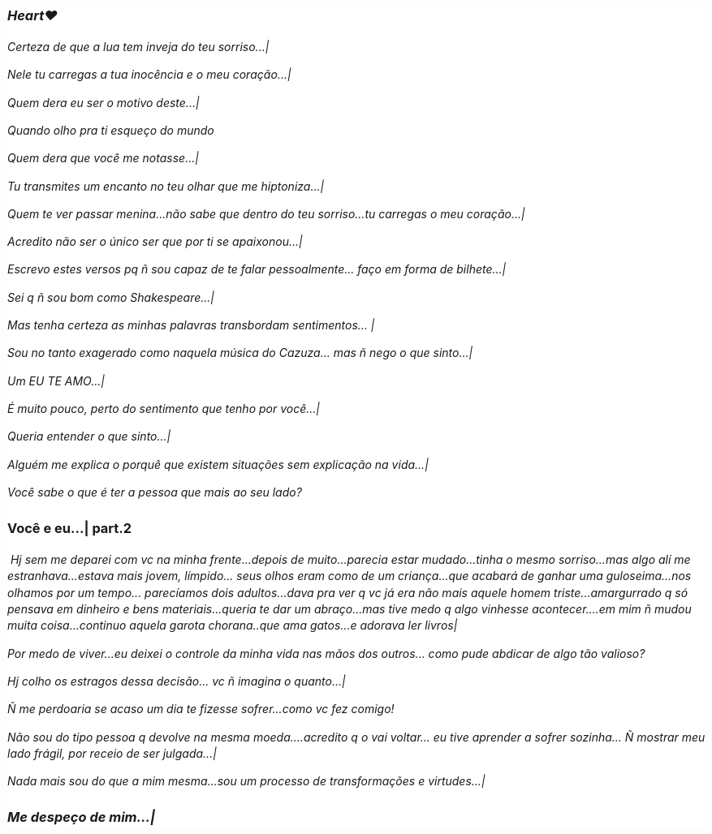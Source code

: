 ### _Heart:heart:_

_Certeza de que a lua tem inveja do teu sorriso...|_

_Nele tu carregas a tua inocência e o meu coração...|_

_Quem dera eu ser o motivo deste...|_

_Quando olho pra ti esqueço do mundo_

_Quem dera que você me notasse...|_

_Tu transmites um encanto no teu olhar que me hiptoniza...|_

_Quem te ver passar menina...não sabe que dentro do teu sorriso...tu carregas o meu coração...|_

_Acredito não ser o único ser que por ti se apaixonou...|_

_Escrevo estes versos pq ñ sou capaz de te falar pessoalmente... faço em forma de bilhete...|_

_Sei q ñ sou bom como Shakespeare...|_

_Mas tenha certeza as minhas palavras transbordam sentimentos... |_

_Sou no tanto exagerado como naquela música do Cazuza... mas ñ nego o que sinto...|_

_Um EU TE AMO...|_

_É muito pouco, perto do sentimento que tenho por você...|_

_Queria entender o que sinto...|_

_Alguém me explica o porquê que existem situações sem explicação na vida...|_

_Você sabe o que é ter a pessoa que mais ao seu lado?_



### Você e eu...| part.2

​	_Hj sem me deparei com vc na minha frente...depois de muito...parecia estar mudado...tinha o mesmo sorriso...mas algo alí me estranhava...estava mais jovem, límpido... seus olhos eram como de um criança...que acabará de ganhar uma guloseima...nos olhamos por um tempo... parecíamos dois adultos...dava pra ver q vc já era não mais aquele homem triste...amargurrado q só pensava em dinheiro e bens materiais...queria te dar um abraço...mas tive medo q algo vinhesse acontecer....em mim ñ mudou muita coisa...continuo aquela garota chorana..que ama gatos...e adorava ler livros|_

_Por medo de viver...eu deixei o controle da minha vida nas mãos dos outros... como pude abdicar de algo tão valioso?_

_Hj colho os estragos dessa decisão... vc ñ imagina o quanto...|_

_Ñ me perdoaria se acaso um dia te fizesse sofrer...como vc fez comigo!_

_Não sou do tipo pessoa q devolve na mesma moeda....acredito q o vai voltar... eu tive aprender a sofrer sozinha... Ñ mostrar meu lado frágil, por receio de ser julgada...|_

_Nada mais sou do que a mim mesma...sou um processo de transformações e virtudes...|_



### _Me despeço de mim...|_
